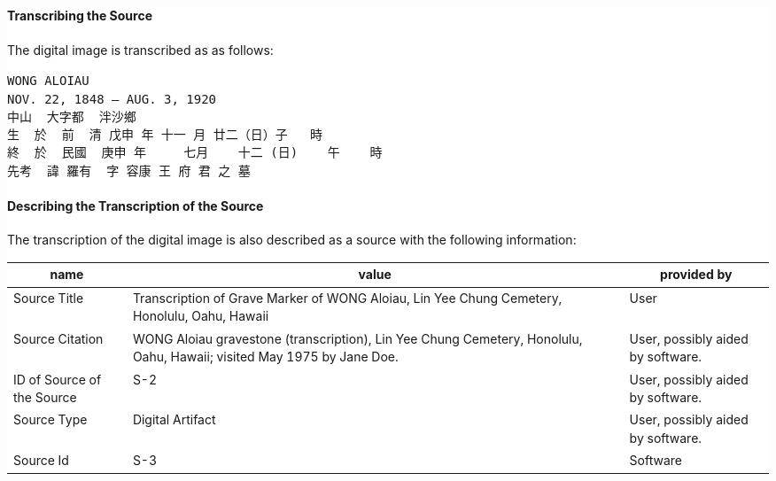 #### Transcribing the Source

The digital image is transcribed as as follows:

<pre>
WONG ALOIAU
NOV. 22, 1848 – AUG. 3, 1920
中山  大字都  泮沙鄉
生  於  前  清 戊申 年 十一 月 廿二（日）子   時
終  於  民國  庚申 年     七月    十二 (日)    午    時
先考  諱 羅有  字 容康 王 府 君 之 墓
</pre>

#### Describing the Transcription of the Source

The transcription of the digital image is also described as a source with the following information:

<table class="table table-striped table-condensed">
<thead>
  <tr>
    <th>name</th>
    <th>value</th>
    <th>provided by</th>
  </tr>
</thead>
<tbody>
  <tr>
    <td>Source Title</td>
    <td>Transcription of Grave Marker of WONG Aloiau, Lin Yee Chung Cemetery, Honolulu, Oahu, Hawaii</td>
    <td>User</td>
  </tr>
  <tr>
    <td>Source Citation</td>
    <td>WONG Aloiau gravestone (transcription), Lin Yee Chung Cemetery, Honolulu, Oahu, Hawaii; visited May 1975 by Jane Doe.</td>
    <td>User, possibly aided by software.</td>
  </tr>
  <tr>
    <td>ID of Source of the Source</td>
    <td>S-2</td>
    <td>User, possibly aided by software.</td>
  </tr>
  <tr>
    <td>Source Type</td>
    <td>Digital Artifact</td>
    <td>User, possibly aided by software.</td>
  </tr>
  <tr>
    <td>Source Id</td>
    <td>S-3</td>
    <td>Software</td>
  </tr>
</tbody>
</table>
